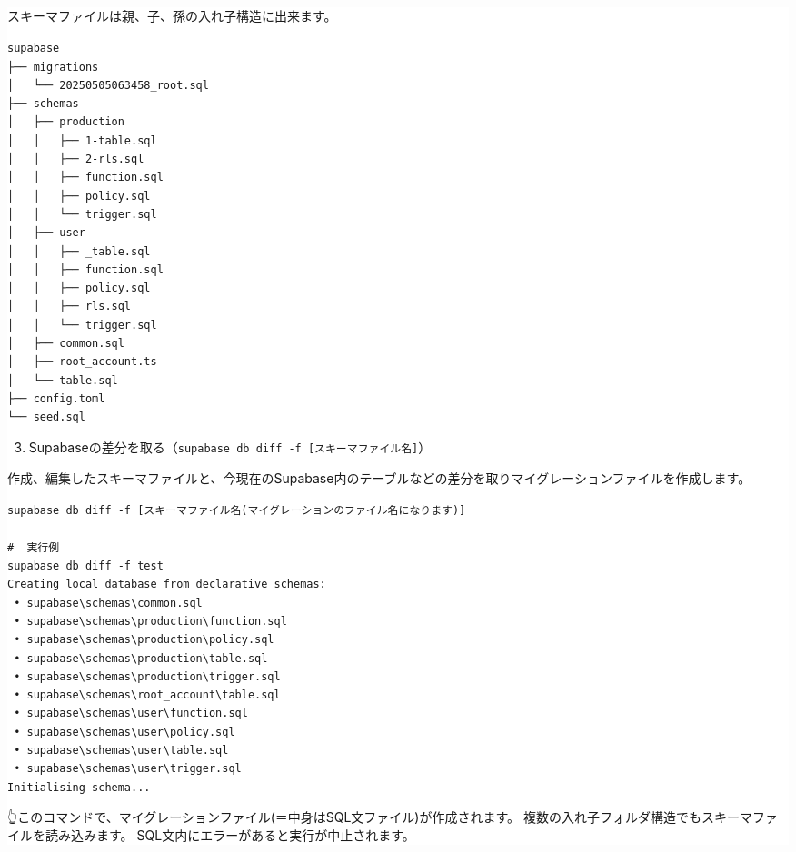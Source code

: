 スキーマファイルは親、子、孫の入れ子構造に出来ます。

```
supabase
├── migrations
│   └── 20250505063458_root.sql
├── schemas
│   ├── production
│   │   ├── 1-table.sql
│   │   ├── 2-rls.sql
│   │   ├── function.sql
│   │   ├── policy.sql
│   │   └── trigger.sql
│   ├── user
│   │   ├── _table.sql
│   │   ├── function.sql
│   │   ├── policy.sql
│   │   ├── rls.sql
│   │   └── trigger.sql
│   ├── common.sql
│   ├── root_account.ts
│   └── table.sql
├── config.toml
└── seed.sql

```

3.  Supabaseの差分を取る（`supabase db diff -f [スキーマファイル名]`）

作成、編集したスキーマファイルと、今現在のSupabase内のテーブルなどの差分を取りマイグレーションファイルを作成します。

```terminal
supabase db diff -f [スキーマファイル名(マイグレーションのファイル名になります)]

#  実行例
supabase db diff -f test
Creating local database from declarative schemas:
 • supabase\schemas\common.sql
 • supabase\schemas\production\function.sql
 • supabase\schemas\production\policy.sql
 • supabase\schemas\production\table.sql
 • supabase\schemas\production\trigger.sql
 • supabase\schemas\root_account\table.sql
 • supabase\schemas\user\function.sql
 • supabase\schemas\user\policy.sql
 • supabase\schemas\user\table.sql
 • supabase\schemas\user\trigger.sql
Initialising schema...

```

👆このコマンドで、マイグレーションファイル(＝中身はSQL文ファイル)が作成されます。
複数の入れ子フォルダ構造でもスキーマファイルを読み込みます。
SQL文内にエラーがあると実行が中止されます。
